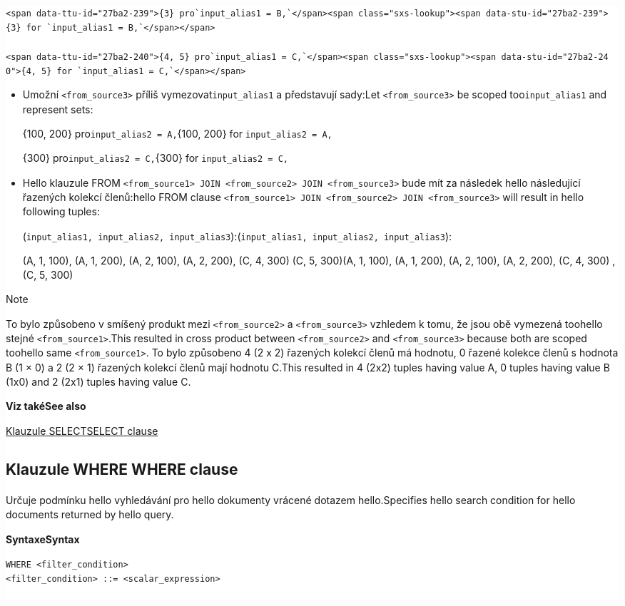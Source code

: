     <span data-ttu-id="27ba2-239">{3} pro`input_alias1 = B,`</span><span class="sxs-lookup"><span data-stu-id="27ba2-239">{3} for `input_alias1 = B,`</span></span>  
  
    <span data-ttu-id="27ba2-240">{4, 5} pro`input_alias1 = C,`</span><span class="sxs-lookup"><span data-stu-id="27ba2-240">{4, 5} for `input_alias1 = C,`</span></span>  
  
- <span data-ttu-id="27ba2-241">Umožní `<from_source3>` příliš vymezovat`input_alias1` a představují sady:</span><span class="sxs-lookup"><span data-stu-id="27ba2-241">Let `<from_source3>` be scoped too`input_alias1` and represent sets:</span></span>  
  
    <span data-ttu-id="27ba2-242">{100, 200} pro`input_alias2 = A,`</span><span class="sxs-lookup"><span data-stu-id="27ba2-242">{100, 200} for `input_alias2 = A,`</span></span>  
  
    <span data-ttu-id="27ba2-243">{300} pro`input_alias2 = C,`</span><span class="sxs-lookup"><span data-stu-id="27ba2-243">{300} for `input_alias2 = C,`</span></span>  
  
- <span data-ttu-id="27ba2-244">Hello klauzule FROM `<from_source1> JOIN <from_source2> JOIN <from_source3>` bude mít za následek hello následující řazených kolekcí členů:</span><span class="sxs-lookup"><span data-stu-id="27ba2-244">hello FROM clause `<from_source1> JOIN <from_source2> JOIN <from_source3>` will result in hello following tuples:</span></span>  
  
    <span data-ttu-id="27ba2-245">(`input_alias1, input_alias2, input_alias3`):</span><span class="sxs-lookup"><span data-stu-id="27ba2-245">(`input_alias1, input_alias2, input_alias3`):</span></span>  
  
    <span data-ttu-id="27ba2-246">(A, 1, 100), (A, 1, 200), (A, 2, 100), (A, 2, 200), (C, 4, 300) (C, 5, 300)</span><span class="sxs-lookup"><span data-stu-id="27ba2-246">(A, 1, 100), (A, 1, 200), (A, 2, 100), (A, 2, 200),  (C, 4, 300) ,  (C, 5, 300)</span></span>  
  
> [!NOTE]
> <span data-ttu-id="27ba2-247">To bylo způsobeno v smíšený produkt mezi `<from_source2>` a `<from_source3>` vzhledem k tomu, že jsou obě vymezená toohello stejné `<from_source1>`.</span><span class="sxs-lookup"><span data-stu-id="27ba2-247">This resulted in cross product between `<from_source2>` and `<from_source3>` because both are scoped toohello same `<from_source1>`.</span></span>  <span data-ttu-id="27ba2-248">To bylo způsobeno 4 (2 x 2) řazených kolekcí členů má hodnotu, 0 řazené kolekce členů s hodnota B (1 × 0) a 2 (2 × 1) řazených kolekcí členů mají hodnotu C.</span><span class="sxs-lookup"><span data-stu-id="27ba2-248">This resulted in 4 (2x2) tuples having value A, 0 tuples having value B (1x0) and 2 (2x1) tuples having value C.</span></span>  
  
<span data-ttu-id="27ba2-249">**Viz také**</span><span class="sxs-lookup"><span data-stu-id="27ba2-249">**See also**</span></span>  
  
 [<span data-ttu-id="27ba2-250">Klauzule SELECT</span><span class="sxs-lookup"><span data-stu-id="27ba2-250">SELECT clause</span></span>](#bk_select_query)  
  
##  <span data-ttu-id="27ba2-251"><a name="bk_where_clause"></a>Klauzule WHERE</span><span class="sxs-lookup"><span data-stu-id="27ba2-251"><a name="bk_where_clause"></a> WHERE clause</span></span>  
 <span data-ttu-id="27ba2-252">Určuje podmínku hello vyhledávání pro hello dokumenty vrácené dotazem hello.</span><span class="sxs-lookup"><span data-stu-id="27ba2-252">Specifies hello search condition for hello documents returned by hello query.</span></span>  
  
 <span data-ttu-id="27ba2-253">**Syntaxe**</span><span class="sxs-lookup"><span data-stu-id="27ba2-253">**Syntax**</span></span>  
  
```  
WHERE <filter_condition>  
<filter_condition> ::= <scalar_expression>  
  
```  
  